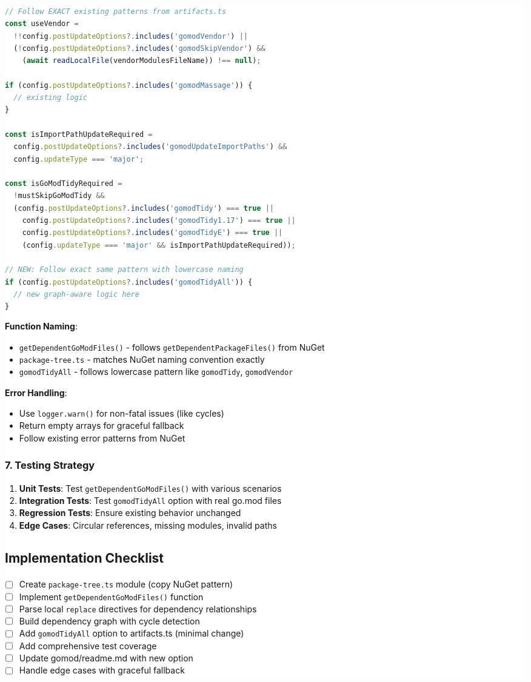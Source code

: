 ```typescript
// Follow EXACT existing patterns from artifacts.ts
const useVendor =
  !!config.postUpdateOptions?.includes('gomodVendor') ||
  (!config.postUpdateOptions?.includes('gomodSkipVendor') &&
    (await readLocalFile(vendorModulesFileName)) !== null);

if (config.postUpdateOptions?.includes('gomodMassage')) {
  // existing logic
}

const isImportPathUpdateRequired =
  config.postUpdateOptions?.includes('gomodUpdateImportPaths') &&
  config.updateType === 'major';

const isGoModTidyRequired =
  !mustSkipGoModTidy &&
  (config.postUpdateOptions?.includes('gomodTidy') === true ||
    config.postUpdateOptions?.includes('gomodTidy1.17') === true ||
    config.postUpdateOptions?.includes('gomodTidyE') === true ||
    (config.updateType === 'major' && isImportPathUpdateRequired));

// NEW: Follow exact same pattern with lowercase naming
if (config.postUpdateOptions?.includes('gomodTidyAll')) {
  // new graph-aware logic here
}
```

**Function Naming**:

- `getDependentGoModFiles()` - follows `getDependentPackageFiles()` from NuGet
- `package-tree.ts` - matches NuGet naming convention exactly
- `gomodTidyAll` - follows lowercase pattern like `gomodTidy`, `gomodVendor`

**Error Handling**:

- Use `logger.warn()` for non-fatal issues (like cycles)
- Return empty arrays for graceful fallback
- Follow existing error patterns from NuGet

### 7. Testing Strategy

1. **Unit Tests**: Test `getDependentGoModFiles()` with various scenarios
2. **Integration Tests**: Test `gomodTidyAll` option with real go.mod files
3. **Regression Tests**: Ensure existing behavior unchanged
4. **Edge Cases**: Circular references, missing modules, invalid paths

## Implementation Checklist

- [ ] Create `package-tree.ts` module (copy NuGet pattern)
- [ ] Implement `getDependentGoModFiles()` function
- [ ] Parse local `replace` directives for dependency relationships
- [ ] Build dependency graph with cycle detection
- [ ] Add `gomodTidyAll` option to artifacts.ts (minimal change)
- [ ] Add comprehensive test coverage
- [ ] Update gomod/readme.md with new option
- [ ] Handle edge cases with graceful fallback
